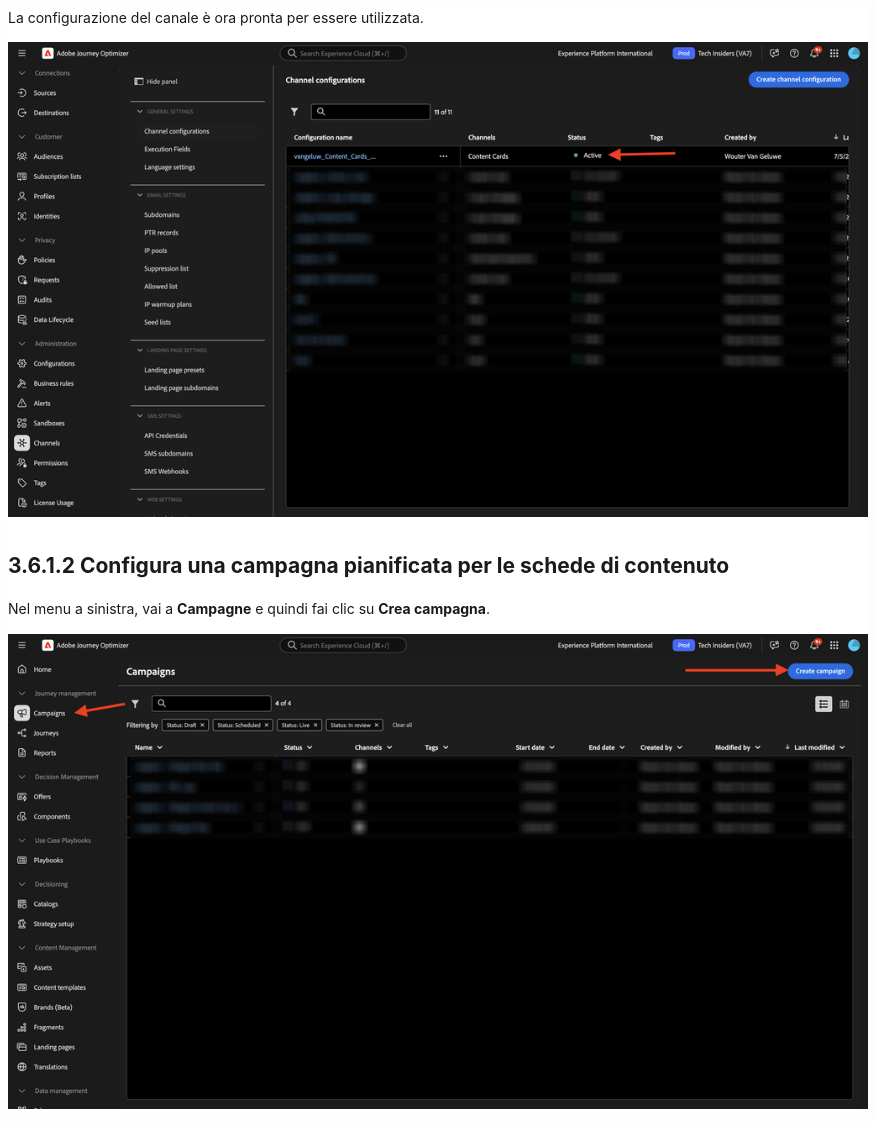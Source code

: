 La configurazione del canale è ora pronta per essere utilizzata.

![Schede contenuto](./images/contentcard6.png)

## 3.6.1.2 Configura una campagna pianificata per le schede di contenuto

Nel menu a sinistra, vai a **Campagne** e quindi fai clic su **Crea campagna**.

![InApp](./images/contentcard7.png)
